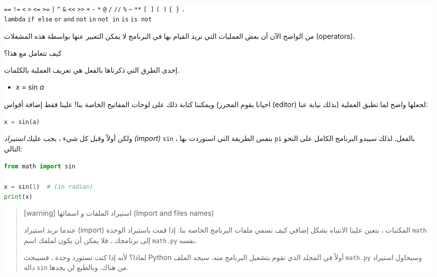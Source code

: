 <div>
    <code>==</code> <code>!=</code>
    <code>&lt;</code> <code>&gt;</code>
    <code>&lt;=</code> <code>&gt;=</code>
    <code class="text-muted">|</code> <code class="text-muted">^</code>
    <code class="text-muted">&amp;</code>
    <code class="text-muted">&lt;&lt;</code> <code class="muted">&gt;&gt;</code>
    <code>+</code> <code>-</code>
    <code>*</code> <code class="text-muted">@</code> <code>/</code>
    <code>//</code> <code>%</code>
    <code class="text-muted">~</code>
    <code>**</code>
    <code class="text-muted">[ ]</code> <code class="text-muted">( )</code>
    <code class="text-muted">{ }</code>
    <code class="text-muted">.</code>
</div>

<div>
    <code class="muted">lambda</code>
    <code class="muted">if else</code>
    <code>or</code> <code>and</code> <code>not</code>
    <code class="muted">in</code> <code class="muted">not in</code>
    <code class="muted">is</code> <code class="muted">is not</code>
</div>

من الواضح الآن أن بعض العمليات التي نريد القيام بها في البرنامج
لا يمكن التعبير عنها بواسطة هذه المشغلات (operators).

كيف تتعامل مع هذا؟

إحدى الطرق التي ذكرناها بالفعل هي تعريف العملية بالكلمات.

* <var>x</var> = sin <var>a</var>

ويمكننا كتابة ذلك على لوحات المفاتيح الخاصة بنا!
علينا فقط إضافة أقواس (احيانا يقوم المحرر (editor) بذلك نيابة عنا) لجعلها
واضح لما تطبق العملية:

```python
x = sin(a)
```

ولكن أولاً وقبل كل شيء ، يجب عليك *استيراد (import)* `sin` ،
بنفس الطريقة التي استوردت بها `pi` بالفعل.
لذلك سيبدو البرنامج الكامل على النحو التالي:

```python
from math import sin

x = sin(1)  # (in radian)
print(x)
```

> [warning] استيراد الملفات و اسمائها (Import and files names)
>
> عندما نريد استيراد (import) المكتبات ، يتعين علينا الانتباه بشكل إضافي
> كيف نسمي ملفات البرنامج الخاصة بنا.
> إذا قمت باستيراد الوحدة `math` إلى برنامجك ، فلا يمكن أن يكون لملفك اسم `math.py` نفسه.
>
> لماذا؟ لأنه إذا كنت تستورد وحدة ، فسيبحث Python أولاً
> في المجلد الذي تقوم بتشغيل البرنامج منه.
> سيجد الملف `math.py` وسيحاول استيراد دالة `sin` من هناك.
> وبالطبع لن يجدها.
